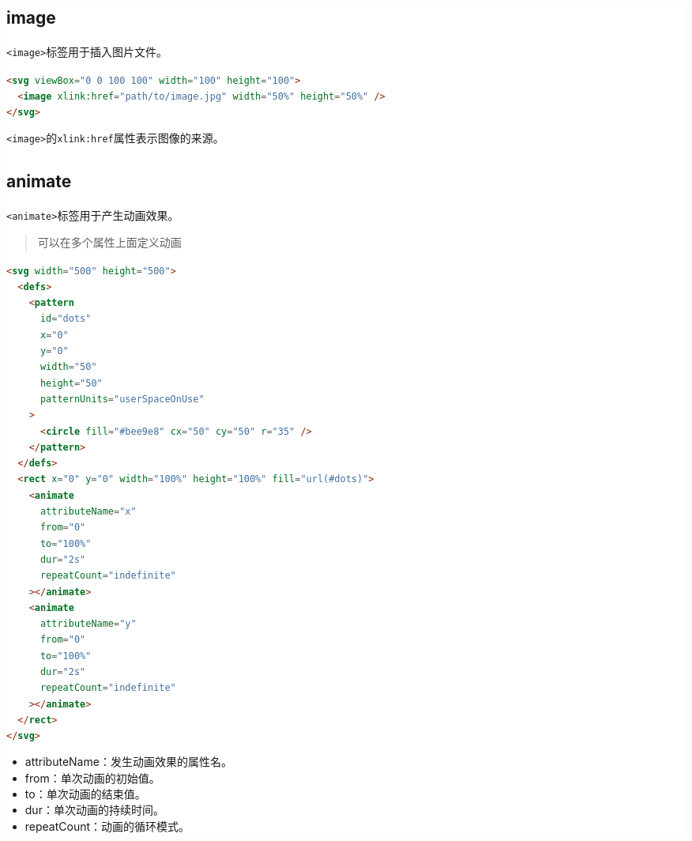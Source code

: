 ## image

`<image>`标签用于插入图片文件。

```html
<svg viewBox="0 0 100 100" width="100" height="100">
  <image xlink:href="path/to/image.jpg" width="50%" height="50%" />
</svg>
```

`<image>`的`xlink:href`属性表示图像的来源。

## animate

`<animate>`标签用于产生动画效果。

> 可以在多个属性上面定义动画

```html
<svg width="500" height="500">
  <defs>
    <pattern
      id="dots"
      x="0"
      y="0"
      width="50"
      height="50"
      patternUnits="userSpaceOnUse"
    >
      <circle fill="#bee9e8" cx="50" cy="50" r="35" />
    </pattern>
  </defs>
  <rect x="0" y="0" width="100%" height="100%" fill="url(#dots)">
    <animate
      attributeName="x"
      from="0"
      to="100%"
      dur="2s"
      repeatCount="indefinite"
    ></animate>
    <animate
      attributeName="y"
      from="0"
      to="100%"
      dur="2s"
      repeatCount="indefinite"
    ></animate>
  </rect>
</svg>
```

- attributeName：发生动画效果的属性名。
- from：单次动画的初始值。
- to：单次动画的结束值。
- dur：单次动画的持续时间。
- repeatCount：动画的循环模式。

